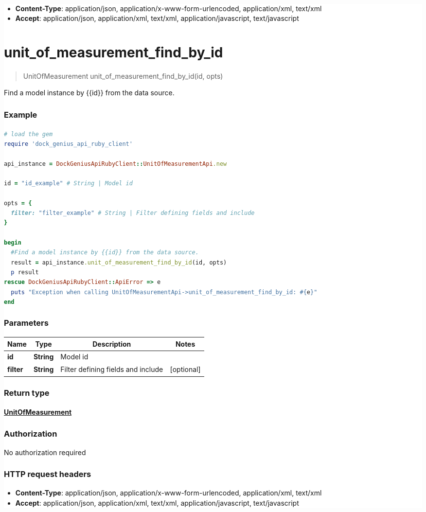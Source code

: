  - **Content-Type**: application/json, application/x-www-form-urlencoded, application/xml, text/xml
 - **Accept**: application/json, application/xml, text/xml, application/javascript, text/javascript



# **unit_of_measurement_find_by_id**
> UnitOfMeasurement unit_of_measurement_find_by_id(id, opts)

Find a model instance by {{id}} from the data source.

### Example
```ruby
# load the gem
require 'dock_genius_api_ruby_client'

api_instance = DockGeniusApiRubyClient::UnitOfMeasurementApi.new

id = "id_example" # String | Model id

opts = { 
  filter: "filter_example" # String | Filter defining fields and include
}

begin
  #Find a model instance by {{id}} from the data source.
  result = api_instance.unit_of_measurement_find_by_id(id, opts)
  p result
rescue DockGeniusApiRubyClient::ApiError => e
  puts "Exception when calling UnitOfMeasurementApi->unit_of_measurement_find_by_id: #{e}"
end
```

### Parameters

Name | Type | Description  | Notes
------------- | ------------- | ------------- | -------------
 **id** | **String**| Model id | 
 **filter** | **String**| Filter defining fields and include | [optional] 

### Return type

[**UnitOfMeasurement**](UnitOfMeasurement.md)

### Authorization

No authorization required

### HTTP request headers

 - **Content-Type**: application/json, application/x-www-form-urlencoded, application/xml, text/xml
 - **Accept**: application/json, application/xml, text/xml, application/javascript, text/javascript

